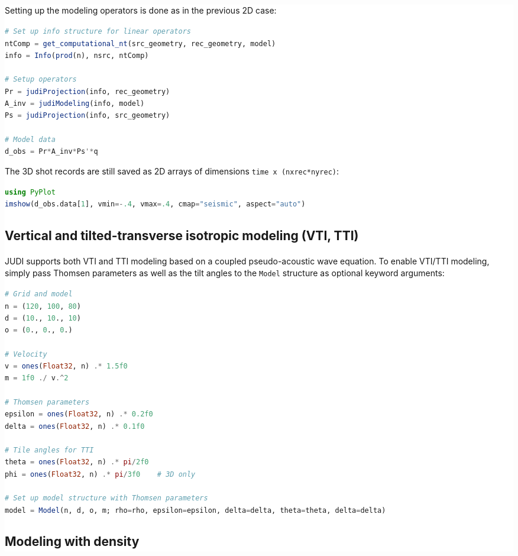 
Setting up the modeling operators is done as in the previous 2D case:

```julia
# Set up info structure for linear operators
ntComp = get_computational_nt(src_geometry, rec_geometry, model)
info = Info(prod(n), nsrc, ntComp)

# Setup operators
Pr = judiProjection(info, rec_geometry)
A_inv = judiModeling(info, model)
Ps = judiProjection(info, src_geometry)

# Model data
d_obs = Pr*A_inv*Ps'*q
```

The 3D shot records are still saved as 2D arrays of dimensions `time x (nxrec*nyrec)`:

```julia
using PyPlot
imshow(d_obs.data[1], vmin=-.4, vmax=.4, cmap="seismic", aspect="auto")
```

## Vertical and tilted-transverse isotropic modeling (VTI, TTI)

JUDI supports both VTI and TTI modeling based on a coupled pseudo-acoustic wave equation. To enable VTI/TTI modeling, simply pass Thomsen parameters as well as the tilt angles to the `Model` structure as optional keyword arguments:

```julia
# Grid and model
n = (120, 100, 80)
d = (10., 10., 10)
o = (0., 0., 0.)

# Velocity
v = ones(Float32, n) .* 1.5f0
m = 1f0 ./ v.^2

# Thomsen parameters
epsilon = ones(Float32, n) .* 0.2f0
delta = ones(Float32, n) .* 0.1f0

# Tile angles for TTI
theta = ones(Float32, n) .* pi/2f0
phi = ones(Float32, n) .* pi/3f0    # 3D only

# Set up model structure with Thomsen parameters
model = Model(n, d, o, m; rho=rho, epsilon=epsilon, delta=delta, theta=theta, delta=delta)
```

## Modeling with density
